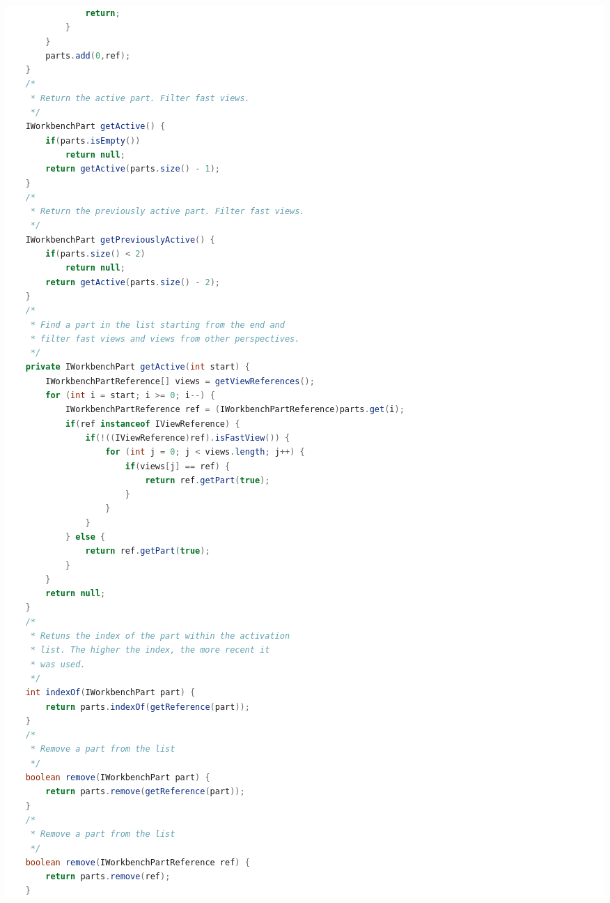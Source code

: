 ```java
				return;
			}
		}
		parts.add(0,ref);
	}
	/*
	 * Return the active part. Filter fast views.
	 */
	IWorkbenchPart getActive() {
		if(parts.isEmpty())
			return null;
		return getActive(parts.size() - 1);	
	}
	/*
	 * Return the previously active part. Filter fast views.
	 */
	IWorkbenchPart getPreviouslyActive() {
		if(parts.size() < 2) 
			return null;
		return getActive(parts.size() - 2);	
	} 
	/*
	 * Find a part in the list starting from the end and
	 * filter fast views and views from other perspectives.
	 */	
	private IWorkbenchPart getActive(int start) {
		IWorkbenchPartReference[] views = getViewReferences();
		for (int i = start; i >= 0; i--) {
			IWorkbenchPartReference ref = (IWorkbenchPartReference)parts.get(i);
			if(ref instanceof IViewReference) {
				if(!((IViewReference)ref).isFastView()) {
					for (int j = 0; j < views.length; j++) {
						if(views[j] == ref) {
							return ref.getPart(true);
						}
					}
				}
			} else {
				return ref.getPart(true);
			}
		}
		return null;
	}
	/*
	 * Retuns the index of the part within the activation
	 * list. The higher the index, the more recent it
	 * was used.
	 */
	int indexOf(IWorkbenchPart part) {
		return parts.indexOf(getReference(part));
	}
	/*
	 * Remove a part from the list
	 */
	boolean remove(IWorkbenchPart part) {
		return parts.remove(getReference(part));
	}
	/*
	 * Remove a part from the list
	 */
	boolean remove(IWorkbenchPartReference ref) {
		return parts.remove(ref);
	}
```
